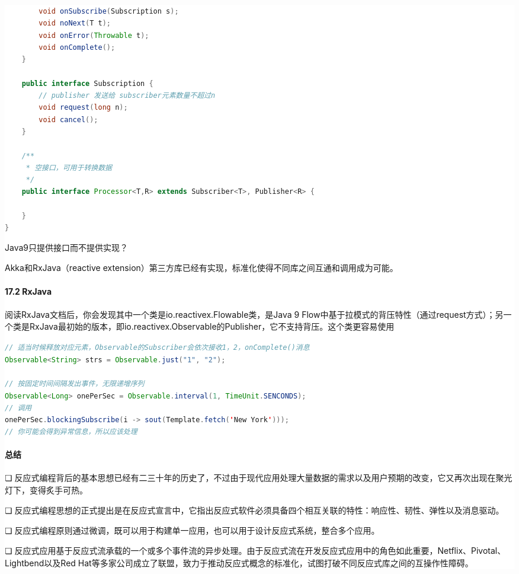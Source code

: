 ``` java
        void onSubscribe(Subscription s);
        void noNext(T t);
        void onError(Throwable t);
        void onComplete();
    }
    
    public interface Subscription {
        // publisher 发送给 subscriber元素数量不超过n
        void request(long n);
        void cancel();
    }
    
    /**
     * 空接口，可用于转换数据
     */
    public interface Processor<T,R> extends Subscriber<T>, Publisher<R> {
        
    }
}
```



Java9只提供接口而不提供实现？

Akka和RxJava（reactive extension）第三方库已经有实现，标准化使得不同库之间互通和调用成为可能。



#### 17.2 RxJava

阅读RxJava文档后，你会发现其中一个类是io.reactivex.Flowable类，是Java 9 Flow中基于拉模式的背压特性（通过request方式）；另一个类是RxJava最初始的版本，即io.reactivex.Observable的Publisher，它不支持背压。这个类更容易使用

``` java
// 适当时候释放对应元素，Observable的Subscriber会依次接收1，2，onComplete()消息
Observable<String> strs = Observable.just("1", "2");

// 按固定时间间隔发出事件，无限递增序列
Observable<Long> onePerSec = Observable.interval(1, TimeUnit.SENCONDS);
// 调用
onePerSec.blockingSubscribe(i -> sout(Template.fetch('New York')));
// 你可能会得到异常信息，所以应该处理
```



#### 总结

❏ 反应式编程背后的基本思想已经有二三十年的历史了，不过由于现代应用处理大量数据的需求以及用户预期的改变，它又再次出现在聚光灯下，变得炙手可热。

❏ 反应式编程思想的正式提出是在反应式宣言中，它指出反应式软件必须具备四个相互关联的特性：响应性、韧性、弹性以及消息驱动。

❏ 反应式编程原则通过微调，既可以用于构建单一应用，也可以用于设计反应式系统，整合多个应用。

❏ 反应式应用基于反应式流承载的一个或多个事件流的异步处理。由于反应式流在开发反应式应用中的角色如此重要，Netflix、Pivotal、Lightbend以及Red Hat等多家公司成立了联盟，致力于推动反应式概念的标准化，试图打破不同反应式库之间的互操作性障碍。
